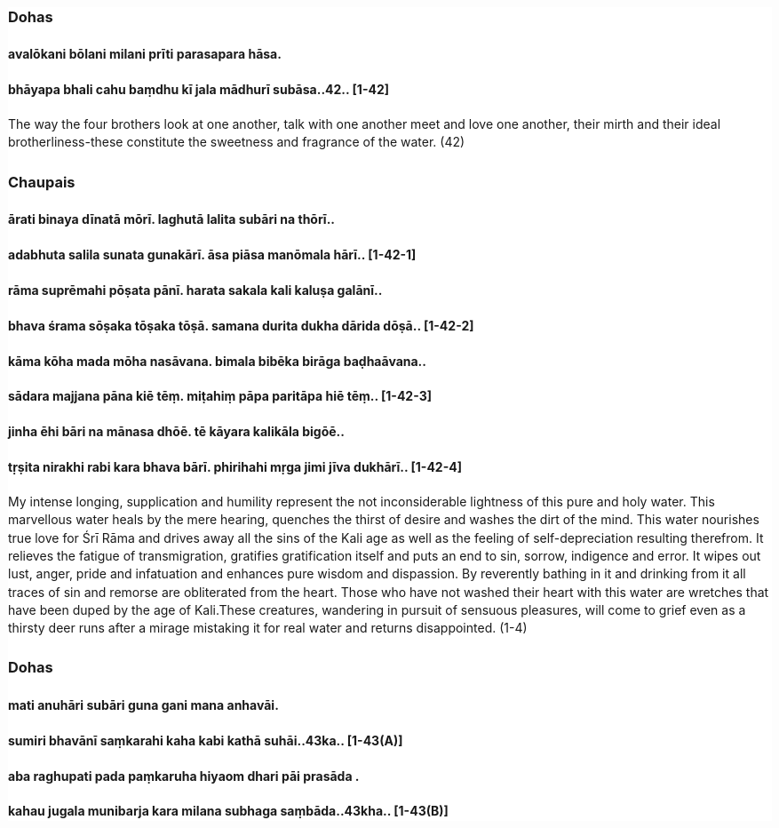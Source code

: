 ### Dohas

#### avalōkani bōlani milani prīti parasapara hāsa.
#### bhāyapa bhali cahu baṃdhu kī jala mādhurī subāsa..42.. [1-42]

The way the four brothers look at one another, talk with one another meet and love one another, their mirth and their ideal brotherliness-these constitute the sweetness and fragrance of the water. (42)

### Chaupais

#### ārati binaya dīnatā mōrī. laghutā lalita subāri na thōrī..
#### adabhuta salila sunata gunakārī. āsa piāsa manōmala hārī.. [1-42-1]
#### rāma suprēmahi pōṣata pānī. harata sakala kali kaluṣa galānī..
#### bhava śrama sōṣaka tōṣaka tōṣā. samana durita dukha dārida dōṣā.. [1-42-2]
#### kāma kōha mada mōha nasāvana. bimala bibēka birāga baḍhaāvana..
#### sādara majjana pāna kiē tēṃ. miṭahiṃ pāpa paritāpa hiē tēṃ.. [1-42-3]
#### jinha ēhi bāri na mānasa dhōē. tē kāyara kalikāla bigōē..
#### tṛṣita nirakhi rabi kara bhava bārī. phirihahi mṛga jimi jīva dukhārī.. [1-42-4]

My intense longing, supplication and humility represent the not inconsiderable lightness of this pure and holy water. This marvellous water heals by the mere hearing, quenches the thirst of desire and washes the dirt of the mind. This water nourishes true love for Śrī Rāma and drives away all the sins of the Kali age as well as the feeling of self-depreciation resulting therefrom. It relieves the fatigue of transmigration, gratifies gratification itself and puts an end to sin, sorrow, indigence and error. It wipes out lust, anger, pride and infatuation and enhances pure wisdom and dispassion. By reverently bathing in it and drinking from it all traces of sin and remorse are obliterated from the heart. Those who have not washed their heart with this water are wretches that have been duped by the age of Kali.These creatures, wandering in pursuit of sensuous pleasures, will come to grief even as a thirsty deer runs after a mirage mistaking it for real water and returns disappointed. (1-4)

### Dohas

#### mati anuhāri subāri guna gani mana anhavāi.
#### sumiri bhavānī saṃkarahi kaha kabi kathā suhāi..43ka.. [1-43(A)]
#### aba raghupati pada paṃkaruha hiyaom dhari pāi prasāda .
#### kahau jugala munibarja kara milana subhaga saṃbāda..43kha.. [1-43(B)]
